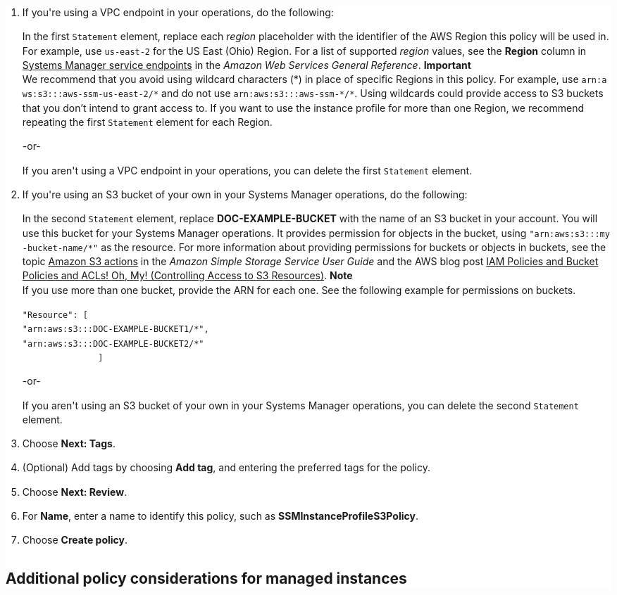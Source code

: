 1. If you're using a VPC endpoint in your operations, do the following: 

   In the first `Statement` element, replace each *region* placeholder with the identifier of the AWS Region this policy will be used in\. For example, use `us-east-2` for the US East \(Ohio\) Region\. For a list of supported *region* values, see the **Region** column in [Systems Manager service endpoints](https://docs.aws.amazon.com/general/latest/gr/ssm.html#ssm_region) in the *Amazon Web Services General Reference*\.
**Important**  
We recommend that you avoid using wildcard characters \(\*\) in place of specific Regions in this policy\. For example, use `arn:aws:s3:::aws-ssm-us-east-2/*` and do not use `arn:aws:s3:::aws-ssm-*/*`\. Using wildcards could provide access to S3 buckets that you don’t intend to grant access to\. If you want to use the instance profile for more than one Region, we recommend repeating the first `Statement` element for each Region\.

   \-or\-

   If you aren't using a VPC endpoint in your operations, you can delete the first `Statement` element\.

1. If you're using an S3 bucket of your own in your Systems Manager operations, do the following:

   In the second `Statement` element, replace **DOC\-EXAMPLE\-BUCKET** with the name of an S3 bucket in your account\. You will use this bucket for your Systems Manager operations\. It provides permission for objects in the bucket, using `"arn:aws:s3:::my-bucket-name/*"` as the resource\. For more information about providing permissions for buckets or objects in buckets, see the topic [Amazon S3 actions](https://docs.aws.amazon.com/AmazonS3/latest/dev/using-with-s3-actions.html) in the *Amazon Simple Storage Service User Guide* and the AWS blog post [IAM Policies and Bucket Policies and ACLs\! Oh, My\! \(Controlling Access to S3 Resources\)](http://aws.amazon.com/blogs/security/iam-policies-and-bucket-policies-and-acls-oh-my-controlling-access-to-s3-resources/)\.
**Note**  
If you use more than one bucket, provide the ARN for each one\. See the following example for permissions on buckets\.  

   ```
   "Resource": [
   "arn:aws:s3:::DOC-EXAMPLE-BUCKET1/*",
   "arn:aws:s3:::DOC-EXAMPLE-BUCKET2/*"
                  ]
   ```

   \-or\-

   If you aren't using an S3 bucket of your own in your Systems Manager operations, you can delete the second `Statement` element\.

1. Choose **Next: Tags**\.

1. \(Optional\) Add tags by choosing **Add tag**, and entering the preferred tags for the policy\.

1. Choose **Next: Review**\.

1. For **Name**, enter a name to identify this policy, such as **SSMInstanceProfileS3Policy**\.

1. Choose **Create policy**\.

## Additional policy considerations for managed instances<a name="instance-profile-policies-overview"></a>
